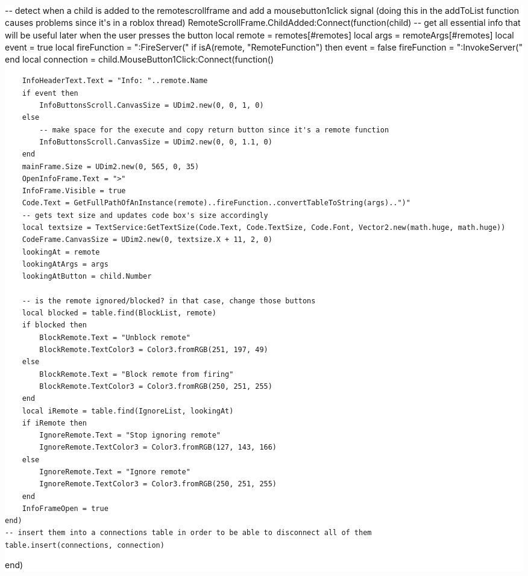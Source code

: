 -- detect when a child is added to the remotescrollframe and add a mousebutton1click signal (doing this in the addToList function causes problems since it's in a roblox thread)
RemoteScrollFrame.ChildAdded:Connect(function(child)
    -- get all essential info that will be useful later when the user presses the button
    local remote = remotes[#remotes]
    local args = remoteArgs[#remotes]
    local event = true
    local fireFunction = ":FireServer("
    if isA(remote, "RemoteFunction") then
        event = false
        fireFunction = ":InvokeServer("
    end
    local connection = child.MouseButton1Click:Connect(function()
        
        InfoHeaderText.Text = "Info: "..remote.Name
        if event then 
            InfoButtonsScroll.CanvasSize = UDim2.new(0, 0, 1, 0)
        else
            -- make space for the execute and copy return button since it's a remote function
            InfoButtonsScroll.CanvasSize = UDim2.new(0, 0, 1.1, 0)
        end
        mainFrame.Size = UDim2.new(0, 565, 0, 35)
        OpenInfoFrame.Text = ">"
        InfoFrame.Visible = true
        Code.Text = GetFullPathOfAnInstance(remote)..fireFunction..convertTableToString(args)..")"
        -- gets text size and updates code box's size accordingly
        local textsize = TextService:GetTextSize(Code.Text, Code.TextSize, Code.Font, Vector2.new(math.huge, math.huge))
        CodeFrame.CanvasSize = UDim2.new(0, textsize.X + 11, 2, 0)
        lookingAt = remote
        lookingAtArgs = args
        lookingAtButton = child.Number

        -- is the remote ignored/blocked? in that case, change those buttons
        local blocked = table.find(BlockList, remote)
        if blocked then
            BlockRemote.Text = "Unblock remote"
            BlockRemote.TextColor3 = Color3.fromRGB(251, 197, 49)
        else
            BlockRemote.Text = "Block remote from firing"
            BlockRemote.TextColor3 = Color3.fromRGB(250, 251, 255)
        end
        local iRemote = table.find(IgnoreList, lookingAt)
        if iRemote then
            IgnoreRemote.Text = "Stop ignoring remote"
            IgnoreRemote.TextColor3 = Color3.fromRGB(127, 143, 166)
        else
            IgnoreRemote.Text = "Ignore remote"
            IgnoreRemote.TextColor3 = Color3.fromRGB(250, 251, 255)
        end
        InfoFrameOpen = true
    end)
    -- insert them into a connections table in order to be able to disconnect all of them
    table.insert(connections, connection)
end)
